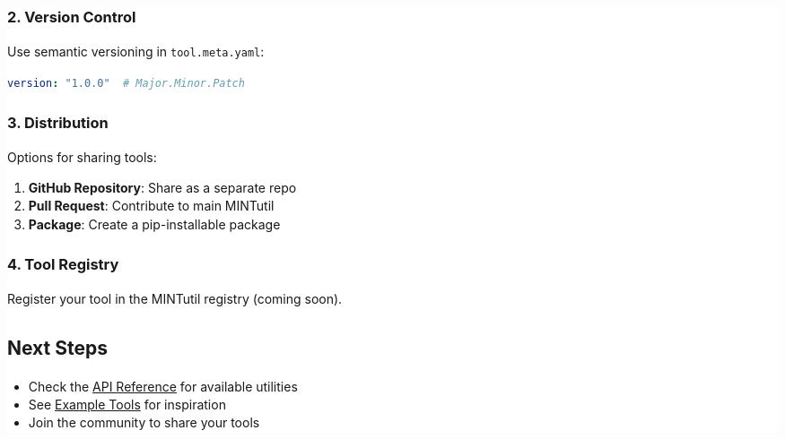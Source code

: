 ### 2. Version Control

Use semantic versioning in `tool.meta.yaml`:

```yaml
version: "1.0.0"  # Major.Minor.Patch
```

### 3. Distribution

Options for sharing tools:

1. **GitHub Repository**: Share as a separate repo
2. **Pull Request**: Contribute to main MINTutil
3. **Package**: Create a pip-installable package

### 4. Tool Registry

Register your tool in the MINTutil registry (coming soon).

## Next Steps

- Check the [API Reference](api-reference.md) for available utilities
- See [Example Tools](https://github.com/data-mint-research/MINTutil/tree/main/tools) for inspiration
- Join the community to share your tools

